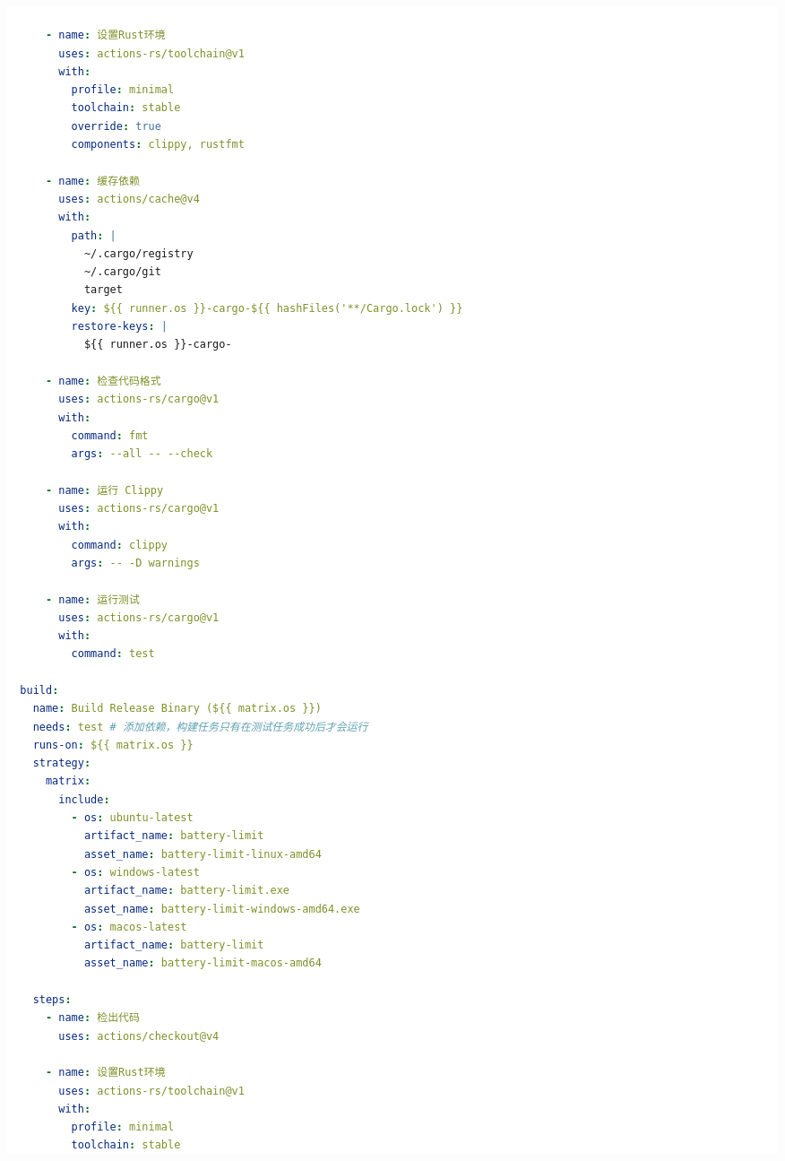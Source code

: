 ```yaml

      - name: 设置Rust环境
        uses: actions-rs/toolchain@v1
        with:
          profile: minimal
          toolchain: stable
          override: true
          components: clippy, rustfmt

      - name: 缓存依赖
        uses: actions/cache@v4
        with:
          path: |
            ~/.cargo/registry
            ~/.cargo/git
            target
          key: ${{ runner.os }}-cargo-${{ hashFiles('**/Cargo.lock') }}
          restore-keys: |
            ${{ runner.os }}-cargo-

      - name: 检查代码格式
        uses: actions-rs/cargo@v1
        with:
          command: fmt
          args: --all -- --check

      - name: 运行 Clippy
        uses: actions-rs/cargo@v1
        with:
          command: clippy
          args: -- -D warnings

      - name: 运行测试
        uses: actions-rs/cargo@v1
        with:
          command: test

  build:
    name: Build Release Binary (${{ matrix.os }})
    needs: test # 添加依赖，构建任务只有在测试任务成功后才会运行
    runs-on: ${{ matrix.os }}
    strategy:
      matrix:
        include:
          - os: ubuntu-latest
            artifact_name: battery-limit
            asset_name: battery-limit-linux-amd64
          - os: windows-latest
            artifact_name: battery-limit.exe
            asset_name: battery-limit-windows-amd64.exe
          - os: macos-latest
            artifact_name: battery-limit
            asset_name: battery-limit-macos-amd64

    steps:
      - name: 检出代码
        uses: actions/checkout@v4

      - name: 设置Rust环境
        uses: actions-rs/toolchain@v1
        with:
          profile: minimal
          toolchain: stable
```